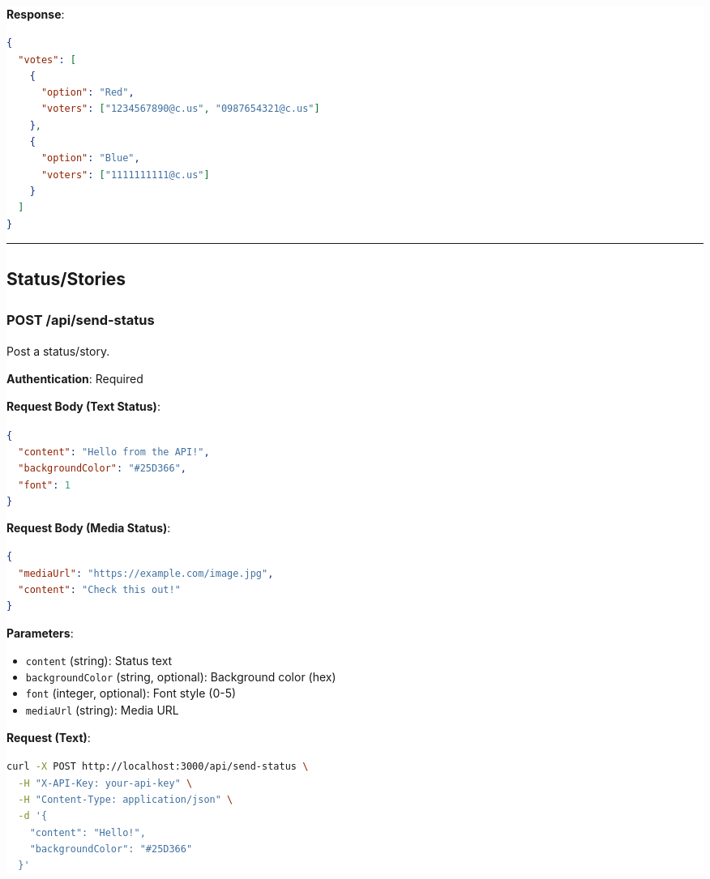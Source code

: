 **Response**:
```json
{
  "votes": [
    {
      "option": "Red",
      "voters": ["1234567890@c.us", "0987654321@c.us"]
    },
    {
      "option": "Blue",
      "voters": ["1111111111@c.us"]
    }
  ]
}
```

---

## Status/Stories

### POST /api/send-status

Post a status/story.

**Authentication**: Required

**Request Body (Text Status)**:
```json
{
  "content": "Hello from the API!",
  "backgroundColor": "#25D366",
  "font": 1
}
```

**Request Body (Media Status)**:
```json
{
  "mediaUrl": "https://example.com/image.jpg",
  "content": "Check this out!"
}
```

**Parameters**:
- `content` (string): Status text
- `backgroundColor` (string, optional): Background color (hex)
- `font` (integer, optional): Font style (0-5)
- `mediaUrl` (string): Media URL

**Request (Text)**:
```bash
curl -X POST http://localhost:3000/api/send-status \
  -H "X-API-Key: your-api-key" \
  -H "Content-Type: application/json" \
  -d '{
    "content": "Hello!",
    "backgroundColor": "#25D366"
  }'
```
